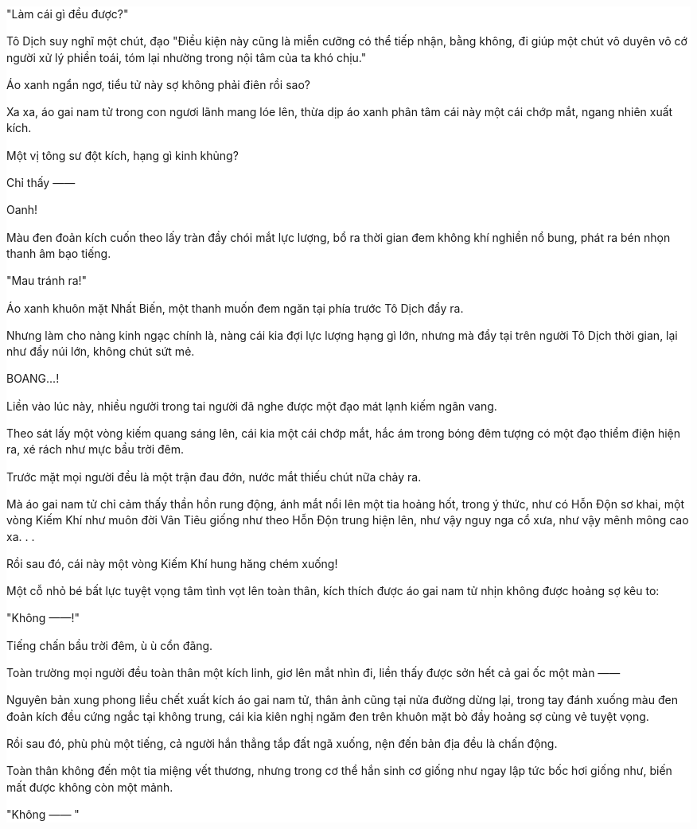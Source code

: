 "Làm cái gì đều được?"

Tô Dịch suy nghĩ một chút, đạo "Điều kiện này cũng là miễn cưỡng có thể tiếp nhận, bằng không, đi giúp một chút vô duyên vô cớ người xử lý phiền toái, tóm lại nhường trong nội tâm của ta khó chịu."

Áo xanh ngẩn ngơ, tiểu tử này sợ không phải điên rồi sao?

Xa xa, áo gai nam tử trong con ngươi lãnh mang lóe lên, thừa dịp áo xanh phân tâm cái này một cái chớp mắt, ngang nhiên xuất kích.

Một vị tông sư đột kích, hạng gì kinh khủng?

Chỉ thấy ——

Oanh!

Màu đen đoản kích cuốn theo lấy tràn đầy chói mắt lực lượng, bổ ra thời gian đem không khí nghiền nổ bung, phát ra bén nhọn thanh âm bạo tiếng.

"Mau tránh ra!"

Áo xanh khuôn mặt Nhất Biến, một thanh muốn đem ngăn tại phía trước Tô Dịch đẩy ra.

Nhưng làm cho nàng kinh ngạc chính là, nàng cái kia đợi lực lượng hạng gì lớn, nhưng mà đẩy tại trên người Tô Dịch thời gian, lại như đẩy núi lớn, không chút sứt mẻ.

BOANG...!

Liền vào lúc này, nhiều người trong tai người đã nghe được một đạo mát lạnh kiếm ngân vang.

Theo sát lấy một vòng kiếm quang sáng lên, cái kia một cái chớp mắt, hắc ám trong bóng đêm tượng có một đạo thiểm điện hiện ra, xé rách như mực bầu trời đêm.

Trước mặt mọi người đều là một trận đau đớn, nước mắt thiếu chút nữa chảy ra.

Mà áo gai nam tử chỉ cảm thấy thần hồn rung động, ánh mắt nổi lên một tia hoảng hốt, trong ý thức, như có Hỗn Độn sơ khai, một vòng Kiếm Khí như muôn đời Vân Tiêu giống như theo Hỗn Độn trung hiện lên, như vậy nguy nga cổ xưa, như vậy mênh mông cao xa. . .

Rồi sau đó, cái này một vòng Kiếm Khí hung hăng chém xuống!

Một cỗ nhỏ bé bất lực tuyệt vọng tâm tình vọt lên toàn thân, kích thích được áo gai nam tử nhịn không được hoảng sợ kêu to:

"Không ——!"

Tiếng chấn bầu trời đêm, ù ù cổn đãng.

Toàn trường mọi người đều toàn thân một kích linh, giơ lên mắt nhìn đi, liền thấy được sởn hết cả gai ốc một màn ——

Nguyên bản xung phong liều chết xuất kích áo gai nam tử, thân ảnh cũng tại nửa đường dừng lại, trong tay đánh xuống màu đen đoản kích đều cứng ngắc tại không trung, cái kia kiên nghị ngăm đen trên khuôn mặt bò đầy hoảng sợ cùng vẻ tuyệt vọng.

Rồi sau đó, phù phù một tiếng, cả người hắn thẳng tắp đất ngã xuống, nện đến bản địa đều là chấn động.

Toàn thân không đến một tia miệng vết thương, nhưng trong cơ thể hắn sinh cơ giống như ngay lập tức bốc hơi giống như, biến mất được không còn một mảnh.

"Không —— "
